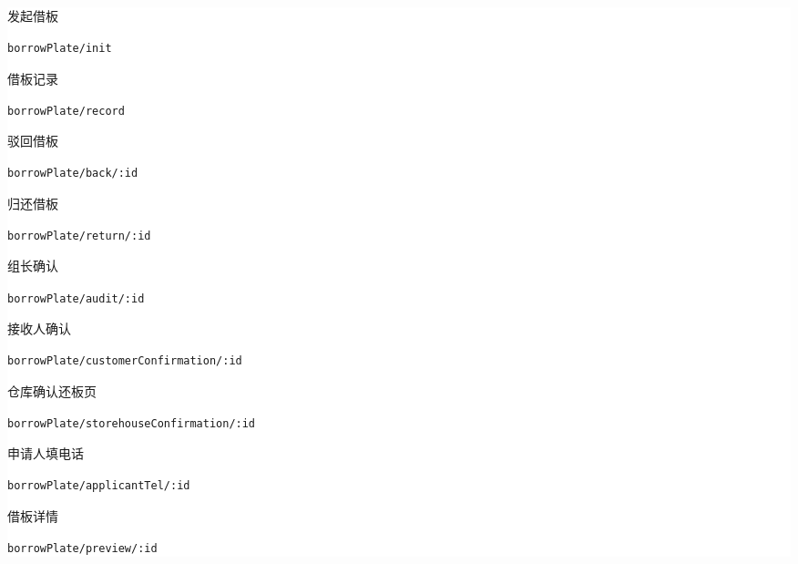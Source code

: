 发起借板
```
borrowPlate/init
```

借板记录
```
borrowPlate/record
```

驳回借板
```
borrowPlate/back/:id
```

归还借板
```
borrowPlate/return/:id
```

组长确认
```
borrowPlate/audit/:id
```

接收人确认
```
borrowPlate/customerConfirmation/:id
```

仓库确认还板页
```
borrowPlate/storehouseConfirmation/:id
```

申请人填电话
```
borrowPlate/applicantTel/:id
```

借板详情
```
borrowPlate/preview/:id
```



